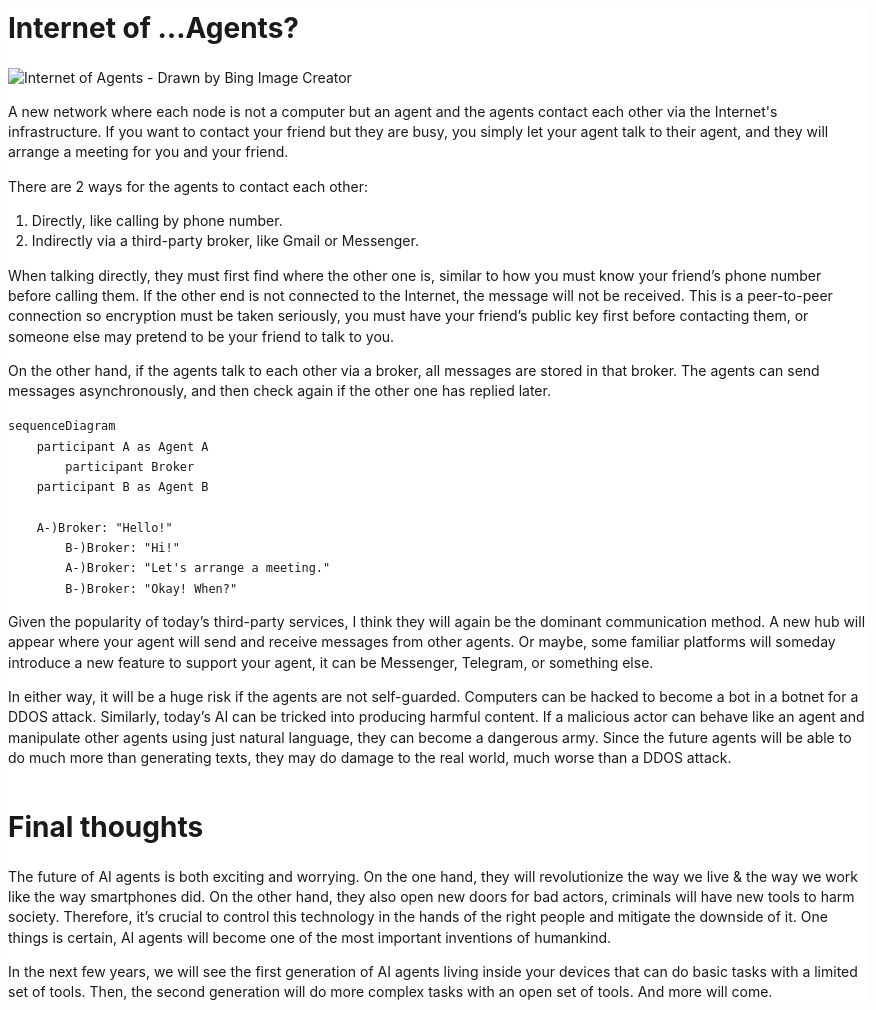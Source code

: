 # Internet of …Agents?

![Internet of Agents - Drawn by Bing Image Creator](internet-of-agents.jpeg)

A new network where each node is not a computer but an agent and the agents contact each other via the Internet's infrastructure. If you want to contact your friend but they are busy, you simply let your agent talk to their agent, and they will arrange a meeting for you and your friend.

There are 2 ways for the agents to contact each other:

1. Directly, like calling by phone number.
2. Indirectly via a third-party broker, like Gmail or Messenger.

When talking directly, they must first find where the other one is, similar to how you must know your friend’s phone number before calling them. If the other end is not connected to the Internet, the message will not be received. This is a peer-to-peer connection so encryption must be taken seriously, you must have your friend’s public key first before contacting them, or someone else may pretend to be your friend to talk to you.

On the other hand, if the agents talk to each other via a broker, all messages are stored in that broker. The agents can send messages asynchronously, and then check again if the other one has replied later.

```mermaid
sequenceDiagram
    participant A as Agent A
		participant Broker
    participant B as Agent B

    A-)Broker: "Hello!"
		B-)Broker: "Hi!"
		A-)Broker: "Let's arrange a meeting."
		B-)Broker: "Okay! When?"
```

Given the popularity of today’s third-party services, I think they will again be the dominant communication method. A new hub will appear where your agent will send and receive messages from other agents. Or maybe, some familiar platforms will someday introduce a new feature to support your agent, it can be Messenger, Telegram, or something else.

In either way, it will be a huge risk if the agents are not self-guarded. Computers can be hacked to become a bot in a botnet for a DDOS attack. Similarly, today’s AI can be tricked into producing harmful content. If a malicious actor can behave like an agent and manipulate other agents using just natural language, they can become a dangerous army. Since the future agents will be able to do much more than generating texts, they may do damage to the real world, much worse than a DDOS attack.

# Final thoughts

The future of AI agents is both exciting and worrying. On the one hand, they will revolutionize the way we live & the way we work like the way smartphones did. On the other hand, they also open new doors for bad actors, criminals will have new tools to harm society. Therefore, it’s crucial to control this technology in the hands of the right people and mitigate the downside of it. One things is certain, AI agents will become one of the most important inventions of humankind.

In the next few years, we will see the first generation of AI agents living inside your devices that can do basic tasks with a limited set of tools. Then, the second generation will do more complex tasks with an open set of tools. And more will come.
